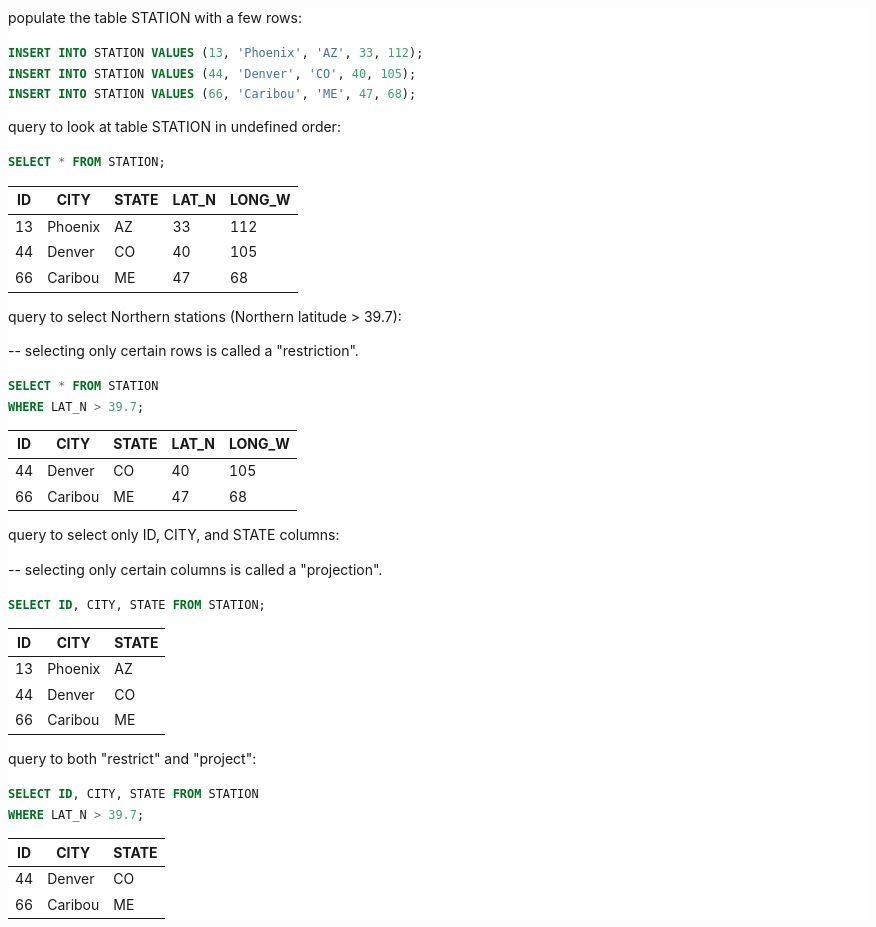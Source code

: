 populate the table STATION with a few rows:

```sql
INSERT INTO STATION VALUES (13, 'Phoenix', 'AZ', 33, 112);
INSERT INTO STATION VALUES (44, 'Denver', 'CO', 40, 105);
INSERT INTO STATION VALUES (66, 'Caribou', 'ME', 47, 68);
```

query to look at table STATION in undefined order:

```sql
SELECT * FROM STATION;
```

ID | CITY | STATE | LAT_N | LONG_W
---|------|-------|-------|-------
13 | Phoenix | AZ | 33 | 112
44 | Denver | CO | 40 | 105
66 | Caribou | ME | 47 | 68

query to select Northern stations (Northern latitude > 39.7):

-- selecting only certain rows is called a "restriction".

```sql
SELECT * FROM STATION
WHERE LAT_N > 39.7;
```

ID | CITY | STATE | LAT_N | LONG_W
---|------|-------|-------|-------
44 | Denver | CO | 40 | 105
66 | Caribou | ME | 47 | 68

query to select only ID, CITY, and STATE columns:

-- selecting only certain columns is called a "projection".

```sql
SELECT ID, CITY, STATE FROM STATION;
```

ID | CITY | STATE
---|------|------
13 | Phoenix | AZ
44 | Denver | CO
66 | Caribou | ME

query to both "restrict" and "project":

```sql
SELECT ID, CITY, STATE FROM STATION
WHERE LAT_N > 39.7;
```

ID | CITY | STATE
---|------|------
44 | Denver | CO
66 | Caribou | ME
